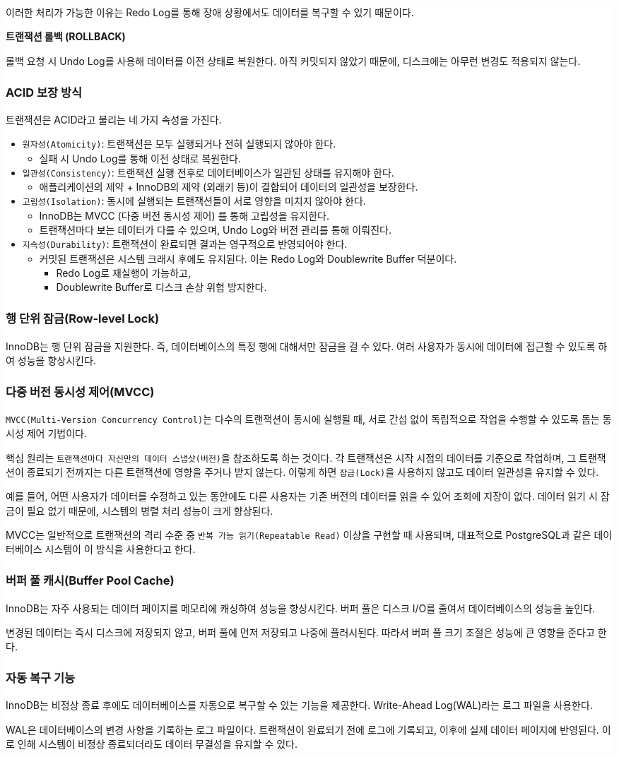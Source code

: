 이러한 처리가 가능한 이유는 Redo Log를 통해 장애 상황에서도 데이터를 복구할 수 있기 때문이다.

**트랜잭션 롤백 (ROLLBACK)**

롤백 요청 시 Undo Log를 사용해 데이터를 이전 상태로 복원한다.
아직 커밋되지 않았기 때문에, 디스크에는 아무런 변경도 적용되지 않는다.

### ACID 보장 방식

트랜잭션은 ACID라고 불리는 네 가지 속성을 가진다.

- `원자성(Atomicity)`: 트랜잭션은 모두 실행되거나 전혀 실행되지 않아야 한다.
  - 실패 시 Undo Log를 통해 이전 상태로 복원한다.
- `일관성(Consistency)`: 트랜잭션 실행 전후로 데이터베이스가 일관된 상태를 유지해야 한다.
  - 애플리케이션의 제약 + InnoDB의 제약 (외래키 등)이 결합되어 데이터의 일관성을 보장한다.
- `고립성(Isolation)`: 동시에 실행되는 트랜잭션들이 서로 영향을 미치지 않아야 한다.
  - InnoDB는 MVCC (다중 버전 동시성 제어) 를 통해 고립성을 유지한다.
  - 트랜잭션마다 보는 데이터가 다를 수 있으며, Undo Log와 버전 관리를 통해 이뤄진다.
- `지속성(Durability)`: 트랜잭션이 완료되면 결과는 영구적으로 반영되어야 한다.
  - 커밋된 트랜잭션은 시스템 크래시 후에도 유지된다. 이는 Redo Log와 Doublewrite Buffer 덕분이다.
    - Redo Log로 재실행이 가능하고,
    - Doublewrite Buffer로 디스크 손상 위험 방지한다.

### 행 단위 잠금(Row-level Lock)

InnoDB는 행 단위 잠금을 지원한다. 즉, 데이터베이스의 특정 행에 대해서만 잠금을 걸 수 있다. 여러 사용자가 동시에 데이터에 접근할 수 있도록 하여 성능을 향상시킨다.

### 다중 버전 동시성 제어(MVCC)

`MVCC(Multi-Version Concurrency Control)`는 다수의 트랜잭션이 동시에 실행될 때,
서로 간섭 없이 독립적으로 작업을 수행할 수 있도록 돕는 동시성 제어 기법이다.

핵심 원리는 `트랜잭션마다 자신만의 데이터 스냅샷(버전)`을 참조하도록 하는 것이다.
각 트랜잭션은 시작 시점의 데이터를 기준으로 작업하며,
그 트랜잭션이 종료되기 전까지는 다른 트랜잭션에 영향을 주거나 받지 않는다.
이렇게 하면 `잠금(Lock)`을 사용하지 않고도 데이터 일관성을 유지할 수 있다.

예를 들어, 어떤 사용자가 데이터를 수정하고 있는 동안에도 다른 사용자는 기존 버전의 데이터를 읽을 수 있어 조회에 지장이 없다.
데이터 읽기 시 잠금이 필요 없기 때문에, 시스템의 병렬 처리 성능이 크게 향상된다.

MVCC는 일반적으로 트랜잭션의 격리 수준 중 `반복 가능 읽기(Repeatable Read)` 이상을 구현할 때 사용되며,
대표적으로 PostgreSQL과 같은 데이터베이스 시스템이 이 방식을 사용한다고 한다.

### 버퍼 풀 캐시(Buffer Pool Cache)

InnoDB는 자주 사용되는 데이터 페이지를 메모리에 캐싱하여 성능을 향상시킨다. 버퍼 풀은 디스크 I/O를 줄여서 데이터베이스의 성능을 높인다.

변경된 데이터는 즉시 디스크에 저장되지 않고, 버퍼 풀에 먼저 저장되고 나중에 플러시된다. 따라서 버퍼 풀 크기 조절은 성능에 큰 영향을 준다고 한다.

### 자동 복구 기능

InnoDB는 비정상 종료 후에도 데이터베이스를 자동으로 복구할 수 있는 기능을 제공한다. Write-Ahead Log(WAL)라는 로그 파일을 사용한다.

WAL은 데이터베이스의 변경 사항을 기록하는 로그 파일이다. 트랜잭션이 완료되기 전에 로그에 기록되고, 이후에 실제 데이터 페이지에 반영된다. 이로 인해 시스템이 비정상 종료되더라도 데이터 무결성을 유지할 수 있다.
